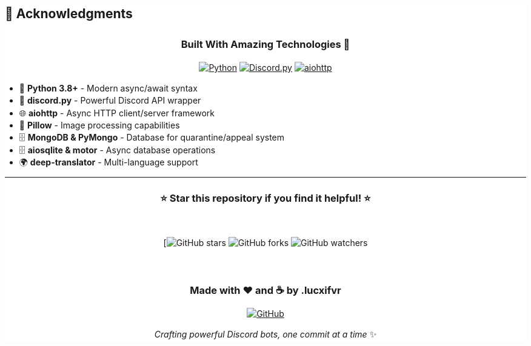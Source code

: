 ## 🙏 Acknowledgments

<div align="center">

### Built With Amazing Technologies 🚀

[![Python](https://img.shields.io/badge/Python-3776AB?style=for-the-badge&logo=python&logoColor=white)](https://www.python.org/)
[![Discord.py](https://img.shields.io/badge/Discord.py-5865F2?style=for-the-badge&logo=discord&logoColor=white)](https://github.com/Rapptz/discord.py)
[![aiohttp](https://img.shields.io/badge/aiohttp-2C5BB4?style=for-the-badge&logo=aiohttp&logoColor=white)](https://github.com/aio-libs/aiohttp)

</div>

- 🐍 **Python 3.8+** - Modern async/await syntax
- 🤖 **discord.py** - Powerful Discord API wrapper
- 🌐 **aiohttp** - Async HTTP client/server framework
- 🎨 **Pillow** - Image processing capabilities
- 🗄️ **MongoDB & PyMongo** - Database for quarantine/appeal system
- 🗄️ **aiosqlite & motor** - Async database operations
- 🌍 **deep-translator** - Multi-language support

---

<div align="center">

### ⭐ Star this repository if you find it helpful! ⭐

<br>

[![GitHub stars](https://img.shields.io/github/stars/lucxifvrrr/poison-bot?style=social)
![GitHub forks](https://img.shields.io/github/forks/lucxifvrrr/poison-bot?style=social)
![GitHub watchers](https://img.shields.io/github/watchers/lucxifvrrr/poison-bot?style=social)

<br>

### Made with ❤️ and ☕ by **.lucxifvr**

[![GitHub](https://img.shields.io/badge/GitHub-.lucxifvr-181717?style=for-the-badge&logo=github)](https://github.com/lucxifvrrr)

*Crafting powerful Discord bots, one commit at a time* ✨

</div>
